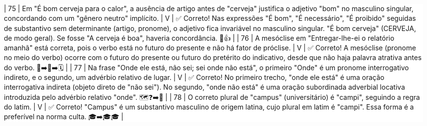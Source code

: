 | 75 | Em "É bom cerveja para o calor", a ausência de artigo antes de "cerveja" justifica o adjetivo "bom" no masculino singular, concordando com um "gênero neutro" implícito.                                                                                                                                                                                     | V        | ✅ Correto! Nas expressões "É bom", "É necessário", "É proibido" seguidas de substantivo sem determinante (artigo, pronome), o adjetivo fica invariável no masculino singular. "É bom cerveja" (CERVEJA, de modo geral). Se fosse "A cerveja é boa", haveria concordância. 🍺👍                                                                                                                                                                                                                                                                                                                                                                                                                                                                                                                                                                                                                                                                                                                                                         |
| 76 | A mesóclise em "Entregar-lhe-ei o relatório amanhã" está correta, pois o verbo está no futuro do presente e não há fator de próclise.                                                                                                                                                                                                                        | V        | ✅ Correto! A mesóclise (pronome no meio do verbo) ocorre com o futuro do presente ou futuro do pretérito do indicativo, desde que não haja palavra atrativa antes do verbo. 📄➡️👤➡️🗓️                                                                                                                                                                                                                                                                                                                                                                                                                                                                                                                                                                                                                                                                                                                                                                                                                                                 |
| 77 | Na frase "Onde ele está, não sei; sei onde não está", o primeiro "Onde" é um pronome interrogativo indireto, e o segundo, um advérbio relativo de lugar.                                                                                                                                                                                                     | V        | ✅ Correto! No primeiro trecho, "onde ele está" é uma oração interrogativa indireta (objeto direto de "não sei"). No segundo, "onde não está" é uma oração subordinada adverbial locativa introduzida pelo advérbio relativo "onde". 🗺️❓➡️📍                                                                                                                                                                                                                                                                                                                                                                                                                                                                                                                                                                                                                                                                                                                                                                                           |
| 78 | O correto plural de "campus" (universitário) é "campi", seguindo a regra do latim.                                                                                                                                                                                                                                                                           | V        | ✅ Correto! "Campus" é um substantivo masculino de origem latina, cujo plural em latim é "campi". Essa forma é a preferível na norma culta. 🎓➡️🎓🎓                                                                                                                                                                                                                                                                                                                                                                                                                                                                                                                                                                                                                                                                                                                                                                                                                                                                                    |